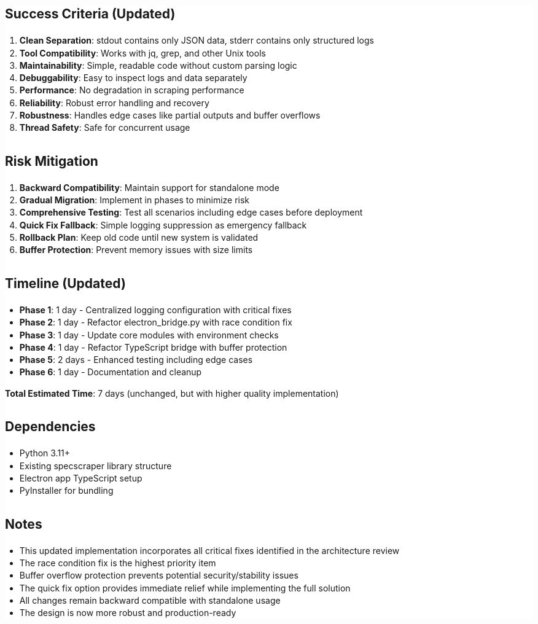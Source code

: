 ## Success Criteria (Updated)

1. **Clean Separation**: stdout contains only JSON data, stderr contains only structured logs
2. **Tool Compatibility**: Works with jq, grep, and other Unix tools
3. **Maintainability**: Simple, readable code without custom parsing logic
4. **Debuggability**: Easy to inspect logs and data separately
5. **Performance**: No degradation in scraping performance
6. **Reliability**: Robust error handling and recovery
7. **Robustness**: Handles edge cases like partial outputs and buffer overflows
8. **Thread Safety**: Safe for concurrent usage

## Risk Mitigation

1. **Backward Compatibility**: Maintain support for standalone mode
2. **Gradual Migration**: Implement in phases to minimize risk
3. **Comprehensive Testing**: Test all scenarios including edge cases before deployment
4. **Quick Fix Fallback**: Simple logging suppression as emergency fallback
5. **Rollback Plan**: Keep old code until new system is validated
6. **Buffer Protection**: Prevent memory issues with size limits

## Timeline (Updated)

- **Phase 1**: 1 day - Centralized logging configuration with critical fixes
- **Phase 2**: 1 day - Refactor electron_bridge.py with race condition fix
- **Phase 3**: 1 day - Update core modules with environment checks
- **Phase 4**: 1 day - Refactor TypeScript bridge with buffer protection
- **Phase 5**: 2 days - Enhanced testing including edge cases
- **Phase 6**: 1 day - Documentation and cleanup

**Total Estimated Time**: 7 days (unchanged, but with higher quality implementation)

## Dependencies

- Python 3.11+
- Existing specscraper library structure
- Electron app TypeScript setup
- PyInstaller for bundling

## Notes

- This updated implementation incorporates all critical fixes identified in the architecture review
- The race condition fix is the highest priority item
- Buffer overflow protection prevents potential security/stability issues
- The quick fix option provides immediate relief while implementing the full solution
- All changes remain backward compatible with standalone usage
- The design is now more robust and production-ready